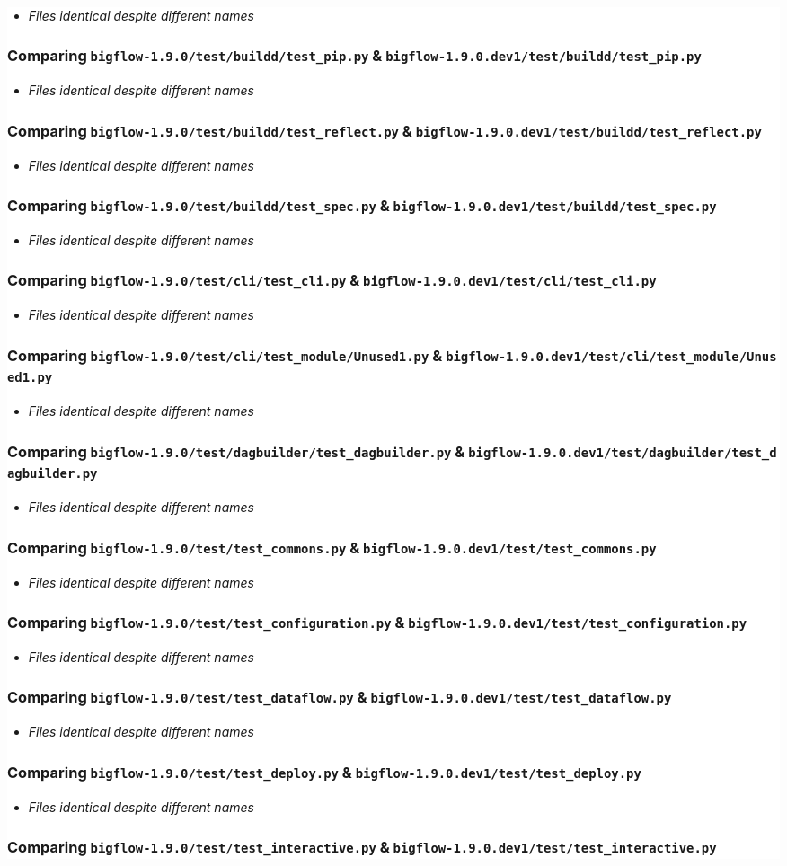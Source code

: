  * *Files identical despite different names*

### Comparing `bigflow-1.9.0/test/buildd/test_pip.py` & `bigflow-1.9.0.dev1/test/buildd/test_pip.py`

 * *Files identical despite different names*

### Comparing `bigflow-1.9.0/test/buildd/test_reflect.py` & `bigflow-1.9.0.dev1/test/buildd/test_reflect.py`

 * *Files identical despite different names*

### Comparing `bigflow-1.9.0/test/buildd/test_spec.py` & `bigflow-1.9.0.dev1/test/buildd/test_spec.py`

 * *Files identical despite different names*

### Comparing `bigflow-1.9.0/test/cli/test_cli.py` & `bigflow-1.9.0.dev1/test/cli/test_cli.py`

 * *Files identical despite different names*

### Comparing `bigflow-1.9.0/test/cli/test_module/Unused1.py` & `bigflow-1.9.0.dev1/test/cli/test_module/Unused1.py`

 * *Files identical despite different names*

### Comparing `bigflow-1.9.0/test/dagbuilder/test_dagbuilder.py` & `bigflow-1.9.0.dev1/test/dagbuilder/test_dagbuilder.py`

 * *Files identical despite different names*

### Comparing `bigflow-1.9.0/test/test_commons.py` & `bigflow-1.9.0.dev1/test/test_commons.py`

 * *Files identical despite different names*

### Comparing `bigflow-1.9.0/test/test_configuration.py` & `bigflow-1.9.0.dev1/test/test_configuration.py`

 * *Files identical despite different names*

### Comparing `bigflow-1.9.0/test/test_dataflow.py` & `bigflow-1.9.0.dev1/test/test_dataflow.py`

 * *Files identical despite different names*

### Comparing `bigflow-1.9.0/test/test_deploy.py` & `bigflow-1.9.0.dev1/test/test_deploy.py`

 * *Files identical despite different names*

### Comparing `bigflow-1.9.0/test/test_interactive.py` & `bigflow-1.9.0.dev1/test/test_interactive.py`
